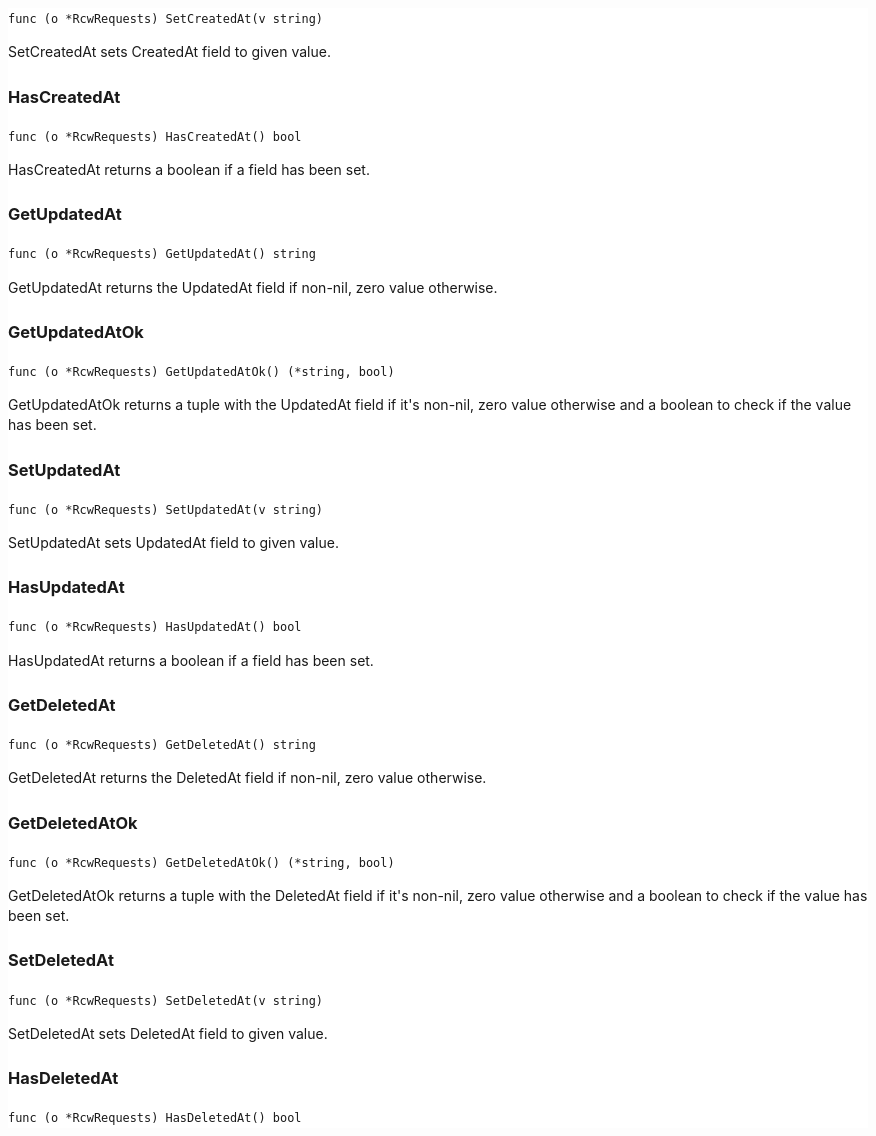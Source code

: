 `func (o *RcwRequests) SetCreatedAt(v string)`

SetCreatedAt sets CreatedAt field to given value.

### HasCreatedAt

`func (o *RcwRequests) HasCreatedAt() bool`

HasCreatedAt returns a boolean if a field has been set.

### GetUpdatedAt

`func (o *RcwRequests) GetUpdatedAt() string`

GetUpdatedAt returns the UpdatedAt field if non-nil, zero value otherwise.

### GetUpdatedAtOk

`func (o *RcwRequests) GetUpdatedAtOk() (*string, bool)`

GetUpdatedAtOk returns a tuple with the UpdatedAt field if it's non-nil, zero value otherwise
and a boolean to check if the value has been set.

### SetUpdatedAt

`func (o *RcwRequests) SetUpdatedAt(v string)`

SetUpdatedAt sets UpdatedAt field to given value.

### HasUpdatedAt

`func (o *RcwRequests) HasUpdatedAt() bool`

HasUpdatedAt returns a boolean if a field has been set.

### GetDeletedAt

`func (o *RcwRequests) GetDeletedAt() string`

GetDeletedAt returns the DeletedAt field if non-nil, zero value otherwise.

### GetDeletedAtOk

`func (o *RcwRequests) GetDeletedAtOk() (*string, bool)`

GetDeletedAtOk returns a tuple with the DeletedAt field if it's non-nil, zero value otherwise
and a boolean to check if the value has been set.

### SetDeletedAt

`func (o *RcwRequests) SetDeletedAt(v string)`

SetDeletedAt sets DeletedAt field to given value.

### HasDeletedAt

`func (o *RcwRequests) HasDeletedAt() bool`
